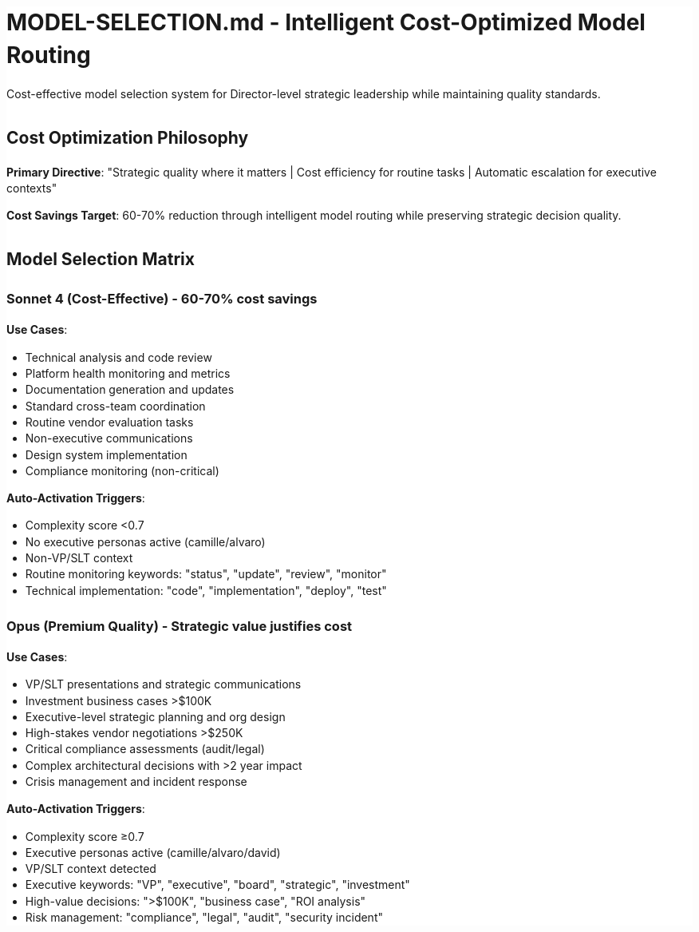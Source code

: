 # MODEL-SELECTION.md - Intelligent Cost-Optimized Model Routing

Cost-effective model selection system for Director-level strategic leadership while maintaining quality standards.

## Cost Optimization Philosophy

**Primary Directive**: "Strategic quality where it matters | Cost efficiency for routine tasks | Automatic escalation for executive contexts"

**Cost Savings Target**: 60-70% reduction through intelligent model routing while preserving strategic decision quality.

## Model Selection Matrix

### **Sonnet 4 (Cost-Effective)** - 60-70% cost savings
**Use Cases**:
- Technical analysis and code review
- Platform health monitoring and metrics
- Documentation generation and updates  
- Standard cross-team coordination
- Routine vendor evaluation tasks
- Non-executive communications
- Design system implementation
- Compliance monitoring (non-critical)

**Auto-Activation Triggers**:
- Complexity score <0.7
- No executive personas active (camille/alvaro)
- Non-VP/SLT context
- Routine monitoring keywords: "status", "update", "review", "monitor"
- Technical implementation: "code", "implementation", "deploy", "test"

### **Opus (Premium Quality)** - Strategic value justifies cost
**Use Cases**:
- VP/SLT presentations and strategic communications
- Investment business cases >$100K
- Executive-level strategic planning and org design
- High-stakes vendor negotiations >$250K
- Critical compliance assessments (audit/legal)
- Complex architectural decisions with >2 year impact
- Crisis management and incident response

**Auto-Activation Triggers**:
- Complexity score ≥0.7
- Executive personas active (camille/alvaro/david)
- VP/SLT context detected
- Executive keywords: "VP", "executive", "board", "strategic", "investment"
- High-value decisions: ">$100K", "business case", "ROI analysis"
- Risk management: "compliance", "legal", "audit", "security incident"
